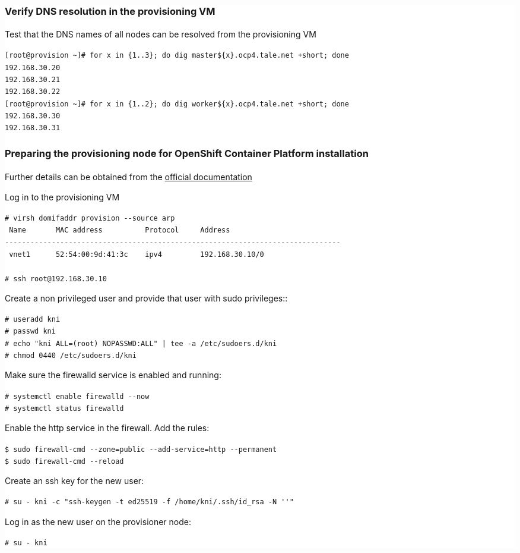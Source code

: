 ### Verify DNS resolution in the provisioning VM

Test that the DNS names of all nodes can be resolved from the provisioning VM
```
[root@provision ~]# for x in {1..3}; do dig master${x}.ocp4.tale.net +short; done
192.168.30.20
192.168.30.21
192.168.30.22
[root@provision ~]# for x in {1..2}; do dig worker${x}.ocp4.tale.net +short; done
192.168.30.30
192.168.30.31
```

### Preparing the provisioning node for OpenShift Container Platform installation

Further details can be obtained from the [official documentation](https://docs.openshift.com/container-platform/4.9/installing/installing_bare_metal_ipi/ipi-install-installation-workflow.html#preparing-the-provisioner-node-for-openshift-install_ipi-install-installation-workflow)

Log in to the provisioning VM
```
# virsh domifaddr provision --source arp
 Name       MAC address          Protocol     Address
-------------------------------------------------------------------------------
 vnet1      52:54:00:9d:41:3c    ipv4         192.168.30.10/0

# ssh root@192.168.30.10
```
Create a non privileged user and provide that user with sudo privileges::
```
# useradd kni
# passwd kni
# echo "kni ALL=(root) NOPASSWD:ALL" | tee -a /etc/sudoers.d/kni
# chmod 0440 /etc/sudoers.d/kni
```

Make sure the firewalld service is enabled and running:
```
# systemctl enable firewalld --now
# systemctl status firewalld
```
Enable the http service in the firewall.  Add the rules:
```
$ sudo firewall-cmd --zone=public --add-service=http --permanent
$ sudo firewall-cmd --reload
```

Create an ssh key for the new user:
```
# su - kni -c "ssh-keygen -t ed25519 -f /home/kni/.ssh/id_rsa -N ''"
```

Log in as the new user on the provisioner node:
```
# su - kni
```
